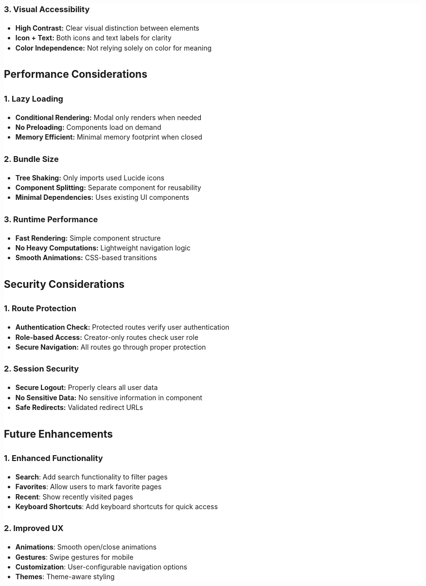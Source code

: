 ### 3. Visual Accessibility
- **High Contrast:** Clear visual distinction between elements
- **Icon + Text:** Both icons and text labels for clarity
- **Color Independence:** Not relying solely on color for meaning

## Performance Considerations

### 1. Lazy Loading
- **Conditional Rendering:** Modal only renders when needed
- **No Preloading:** Components load on demand
- **Memory Efficient:** Minimal memory footprint when closed

### 2. Bundle Size
- **Tree Shaking:** Only imports used Lucide icons
- **Component Splitting:** Separate component for reusability
- **Minimal Dependencies:** Uses existing UI components

### 3. Runtime Performance
- **Fast Rendering:** Simple component structure
- **No Heavy Computations:** Lightweight navigation logic
- **Smooth Animations:** CSS-based transitions

## Security Considerations

### 1. Route Protection
- **Authentication Check:** Protected routes verify user authentication
- **Role-based Access:** Creator-only routes check user role
- **Secure Navigation:** All routes go through proper protection

### 2. Session Security
- **Secure Logout:** Properly clears all user data
- **No Sensitive Data:** No sensitive information in component
- **Safe Redirects:** Validated redirect URLs

## Future Enhancements

### 1. Enhanced Functionality
- **Search**: Add search functionality to filter pages
- **Favorites**: Allow users to mark favorite pages
- **Recent**: Show recently visited pages
- **Keyboard Shortcuts**: Add keyboard shortcuts for quick access

### 2. Improved UX
- **Animations**: Smooth open/close animations
- **Gestures**: Swipe gestures for mobile
- **Customization**: User-configurable navigation options
- **Themes**: Theme-aware styling
